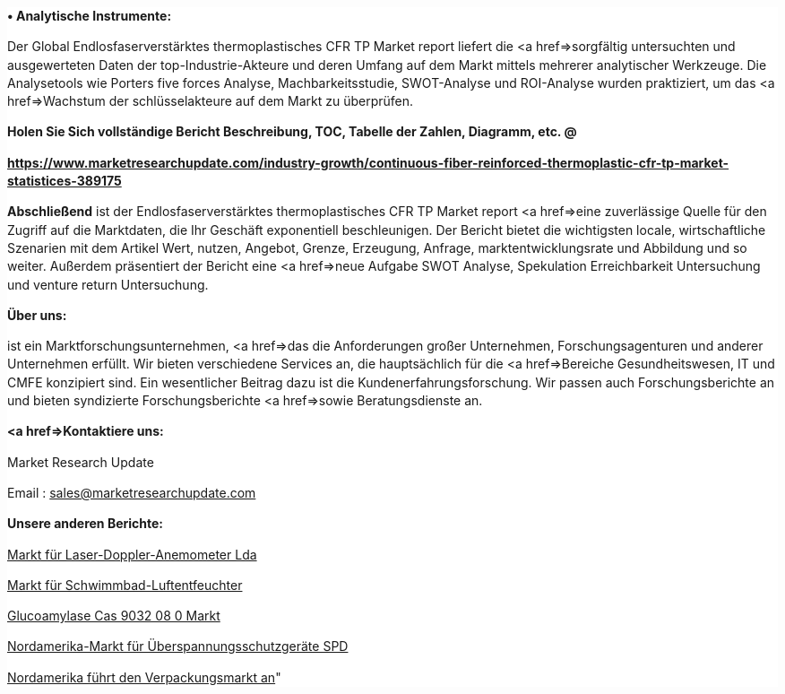 

<strong>• Analytische Instrumente:</strong>

Der Global Endlosfaserverstärktes thermoplastisches CFR TP Market report liefert die <a href=>sorgf</a>ältig untersuchten und ausgewerteten Daten der top-Industrie-Akteure und deren Umfang auf dem Markt mittels mehrerer analytischer Werkzeuge. Die Analysetools wie Porters five forces Analyse, Machbarkeitsstudie, SWOT-Analyse und ROI-Analyse wurden praktiziert, um das <a href=>Wachstum</a> der schlüsselakteure auf dem Markt zu überprüfen.



<strong>Holen Sie Sich vollständige Bericht Beschreibung, TOC, Tabelle der Zahlen, Diagramm, etc. @ </strong>

<strong><a href=https://www.marketresearchupdate.com/industry-growth/continuous-fiber-reinforced-thermoplastic-cfr-tp-market-statistices-389175>https://www.marketresearchupdate.com/industry-growth/continuous-fiber-reinforced-thermoplastic-cfr-tp-market-statistices-389175</a></font></strong>



<strong>Abschließend</strong> ist der Endlosfaserverstärktes thermoplastisches CFR TP Market report <a href=>eine</a> zuverlässige Quelle für den Zugriff auf die Marktdaten, die Ihr Geschäft exponentiell beschleunigen. Der Bericht bietet die wichtigsten locale, wirtschaftliche Szenarien mit dem Artikel Wert, nutzen, Angebot, Grenze, Erzeugung, Anfrage, marktentwicklungsrate und Abbildung und so weiter. Außerdem präsentiert der Bericht eine <a href=>neue</a> Aufgabe SWOT Analyse, Spekulation Erreichbarkeit Untersuchung und venture return Untersuchung.



<strong>Über uns:</strong>

 ist ein Marktforschungsunternehmen, <a href=>das</a> die Anforderungen großer Unternehmen, Forschungsagenturen und anderer Unternehmen erfüllt. Wir bieten verschiedene Services an, die hauptsächlich für die <a href=>Bereiche</a> Gesundheitswesen, IT und CMFE konzipiert sind. Ein wesentlicher Beitrag dazu ist die Kundenerfahrungsforschung. Wir passen auch Forschungsberichte an und bieten syndizierte Forschungsberichte <a href=>sowie</a> Beratungsdienste an.



<strong><a href=>Kontaktiere uns:</a></strong>

Market Research Update

Email : sales@marketresearchupdate.com



<strong>Unsere anderen Berichte:</strong>

<a href=https://www.linkedin.com/pulse/laser-doppler-anemometers-lda-market-size-region>Markt für Laser-Doppler-Anemometer Lda</a>

<a href=https://www.linkedin.com/pulse/swimming-pool-dehumidifiers-market-outlooks-2023-size>Markt für Schwimmbad-Luftentfeuchter</a>

<a href=https://www.linkedin.com/pulse/glucoamylase-cas-9032-08-0-market-size>Glucoamylase Cas 9032 08 0 Markt</a>

<a href=https://www.linkedin.com/pulse/north-america-surge-protection-devices-spd-market-1f>Nordamerika-Markt für Überspannungsschutzgeräte SPD</a>

<a href=https://www.linkedin.com/pulse/north-america-led-packaging-market-analysis-outlooks>Nordamerika führt den Verpackungsmarkt an</a>"
